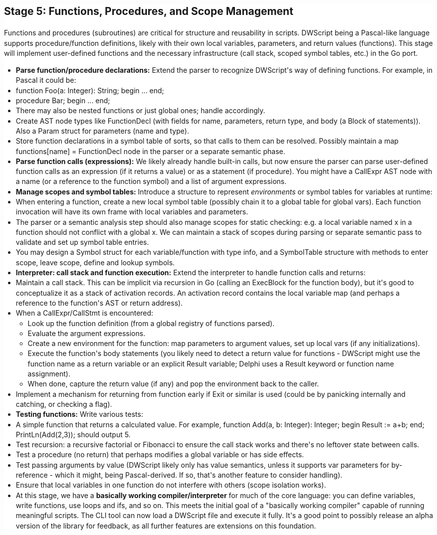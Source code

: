 ## Stage 5: Functions, Procedures, and Scope Management

Functions and procedures (subroutines) are critical for structure and reusability in scripts. DWScript being a Pascal-like language supports procedure/function definitions, likely with their own local variables, parameters, and return values (functions). This stage will implement user-defined functions and the necessary infrastructure (call stack, scoped symbol tables, etc.) in the Go port.

- **Parse function/procedure declarations:** Extend the parser to recognize DWScript's way of defining functions. For example, in Pascal it could be:
- function Foo(a: Integer): String; begin ... end;
- procedure Bar; begin ... end;
- There may also be nested functions or just global ones; handle accordingly.
- Create AST node types like FunctionDecl (with fields for name, parameters, return type, and body (a Block of statements)). Also a Param struct for parameters (name and type).
- Store function declarations in a symbol table of sorts, so that calls to them can be resolved. Possibly maintain a map functions\[name\] = FunctionDecl node in the parser or a separate semantic phase.
- **Parse function calls (expressions):** We likely already handle built-in calls, but now ensure the parser can parse user-defined function calls as an expression (if it returns a value) or as a statement (if procedure). You might have a CallExpr AST node with a name (or a reference to the function symbol) and a list of argument expressions.
- **Manage scopes and symbol tables:** Introduce a structure to represent _environments_ or symbol tables for variables at runtime:
- When entering a function, create a new local symbol table (possibly chain it to a global table for global vars). Each function invocation will have its own frame with local variables and parameters.
- The parser or a semantic analysis step should also manage scopes for static checking: e.g. a local variable named x in a function should not conflict with a global x. We can maintain a stack of scopes during parsing or separate semantic pass to validate and set up symbol table entries.
- You may design a Symbol struct for each variable/function with type info, and a SymbolTable structure with methods to enter scope, leave scope, define and lookup symbols.
- **Interpreter: call stack and function execution:** Extend the interpreter to handle function calls and returns:
- Maintain a call stack. This can be implicit via recursion in Go (calling an ExecBlock for the function body), but it's good to conceptualize it as a stack of activation records. An activation record contains the local variable map (and perhaps a reference to the function's AST or return address).
- When a CallExpr/CallStmt is encountered:
  - Look up the function definition (from a global registry of functions parsed).
  - Evaluate the argument expressions.
  - Create a new environment for the function: map parameters to argument values, set up local vars (if any initializations).
  - Execute the function's body statements (you likely need to detect a return value for functions - DWScript might use the function name as a return variable or an explicit Result variable; Delphi uses a Result keyword or function name assignment).
  - When done, capture the return value (if any) and pop the environment back to the caller.
- Implement a mechanism for returning from function early if Exit or similar is used (could be by panicking internally and catching, or checking a flag).
- **Testing functions:** Write various tests:
- A simple function that returns a calculated value. For example, function Add(a, b: Integer): Integer; begin Result := a+b; end; PrintLn(Add(2,3)); should output 5.
- Test recursion: a recursive factorial or Fibonacci to ensure the call stack works and there's no leftover state between calls.
- Test a procedure (no return) that perhaps modifies a global variable or has side effects.
- Test passing arguments by value (DWScript likely only has value semantics, unless it supports var parameters for by-reference - which it might, being Pascal-derived. If so, that's another feature to consider handling).
- Ensure that local variables in one function do not interfere with others (scope isolation works).
- At this stage, we have a **basically working compiler/interpreter** for much of the core language: you can define variables, write functions, use loops and ifs, and so on. This meets the initial goal of a "basically working compiler" capable of running meaningful scripts. The CLI tool can now load a DWScript file and execute it fully. It's a good point to possibly release an alpha version of the library for feedback, as all further features are extensions on this foundation.
